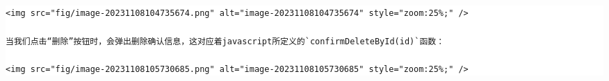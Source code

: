     <img src="fig/image-20231108104735674.png" alt="image-20231108104735674" style="zoom:25%;" />

    当我们点击“删除”按钮时，会弹出删除确认信息，这对应着javascript所定义的`confirmDeleteById(id)`函数：

    <img src="fig/image-20231108105730685.png" alt="image-20231108105730685" style="zoom:25%;" />
